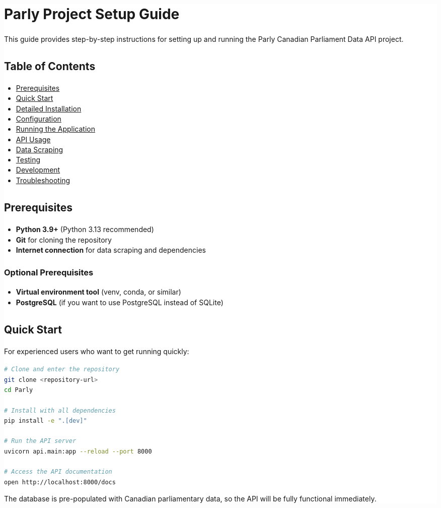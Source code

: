 # Parly Project Setup Guide

This guide provides step-by-step instructions for setting up and running the Parly Canadian Parliament Data API project.

## Table of Contents

- [Prerequisites](#prerequisites)
- [Quick Start](#quick-start)
- [Detailed Installation](#detailed-installation)
- [Configuration](#configuration)
- [Running the Application](#running-the-application)
- [API Usage](#api-usage)
- [Data Scraping](#data-scraping)
- [Testing](#testing)
- [Development](#development)
- [Troubleshooting](#troubleshooting)

## Prerequisites

- **Python 3.9+** (Python 3.13 recommended)
- **Git** for cloning the repository
- **Internet connection** for data scraping and dependencies

### Optional Prerequisites

- **Virtual environment tool** (venv, conda, or similar)
- **PostgreSQL** (if you want to use PostgreSQL instead of SQLite)

## Quick Start

For experienced users who want to get running quickly:

```bash
# Clone and enter the repository
git clone <repository-url>
cd Parly

# Install with all dependencies
pip install -e ".[dev]"

# Run the API server
uvicorn api.main:app --reload --port 8000

# Access the API documentation
open http://localhost:8000/docs
```

The database is pre-populated with Canadian parliamentary data, so the API will be fully functional immediately.
